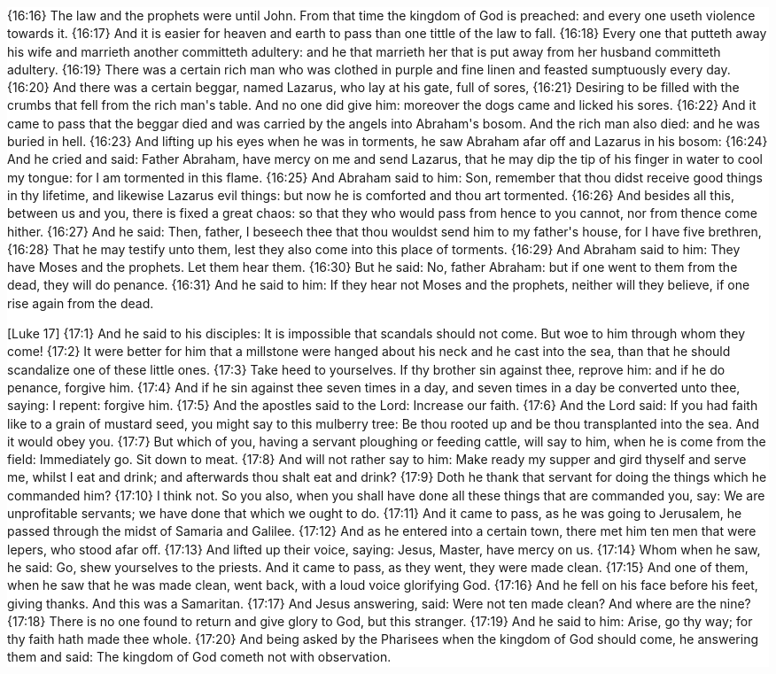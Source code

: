 {16:16} The law and the prophets were until John. From that time the kingdom of God is preached: and every one useth violence towards it.
{16:17} And it is easier for heaven and earth to pass than one tittle of the law to fall.
{16:18} Every one that putteth away his wife and marrieth another committeth adultery: and he that marrieth her that is put away from her husband committeth adultery.
{16:19} There was a certain rich man who was clothed in purple and fine linen and feasted sumptuously every day.
{16:20} And there was a certain beggar, named Lazarus, who lay at his gate, full of sores,
{16:21} Desiring to be filled with the crumbs that fell from the rich man's table. And no one did give him: moreover the dogs came and licked his sores.
{16:22} And it came to pass that the beggar died and was carried by the angels into Abraham's bosom. And the rich man also died: and he was buried in hell.
{16:23} And lifting up his eyes when he was in torments, he saw Abraham afar off and Lazarus in his bosom:
{16:24} And he cried and said: Father Abraham, have mercy on me and send Lazarus, that he may dip the tip of his finger in water to cool my tongue: for I am tormented in this flame.
{16:25} And Abraham said to him: Son, remember that thou didst receive good things in thy lifetime, and likewise Lazarus evil things: but now he is comforted and thou art tormented.
{16:26} And besides all this, between us and you, there is fixed a great chaos: so that they who would pass from hence to you cannot, nor from thence come hither.
{16:27} And he said: Then, father, I beseech thee that thou wouldst send him to my father's house, for I have five brethren,
{16:28} That he may testify unto them, lest they also come into this place of torments.
{16:29} And Abraham said to him: They have Moses and the prophets. Let them hear them.
{16:30} But he said: No, father Abraham: but if one went to them from the dead, they will do penance.
{16:31} And he said to him: If they hear not Moses and the prophets, neither will they believe, if one rise again from the dead.

[Luke 17]
{17:1} And he said to his disciples: It is impossible that scandals should not come. But woe to him through whom they come!
{17:2} It were better for him that a millstone were hanged about his neck and he cast into the sea, than that he should scandalize one of these little ones.
{17:3} Take heed to yourselves. If thy brother sin against thee, reprove him: and if he do penance, forgive him.
{17:4} And if he sin against thee seven times in a day, and seven times in a day be converted unto thee, saying: I repent: forgive him.
{17:5} And the apostles said to the Lord: Increase our faith.
{17:6} And the Lord said: If you had faith like to a grain of mustard seed, you might say to this mulberry tree: Be thou rooted up and be thou transplanted into the sea. And it would obey you.
{17:7} But which of you, having a servant ploughing or feeding cattle, will say to him, when he is come from the field: Immediately go. Sit down to meat.
{17:8} And will not rather say to him: Make ready my supper and gird thyself and serve me, whilst I eat and drink; and afterwards thou shalt eat and drink?
{17:9} Doth he thank that servant for doing the things which he commanded him?
{17:10} I think not. So you also, when you shall have done all these things that are commanded you, say: We are unprofitable servants; we have done that which we ought to do.
{17:11} And it came to pass, as he was going to Jerusalem, he passed through the midst of Samaria and Galilee.
{17:12} And as he entered into a certain town, there met him ten men that were lepers, who stood afar off.
{17:13} And lifted up their voice, saying: Jesus, Master, have mercy on us.
{17:14} Whom when he saw, he said: Go, shew yourselves to the priests. And it came to pass, as they went, they were made clean.
{17:15} And one of them, when he saw that he was made clean, went back, with a loud voice glorifying God.
{17:16} And he fell on his face before his feet, giving thanks. And this was a Samaritan.
{17:17} And Jesus answering, said: Were not ten made clean? And where are the nine?
{17:18} There is no one found to return and give glory to God, but this stranger.
{17:19} And he said to him: Arise, go thy way; for thy faith hath made thee whole.
{17:20} And being asked by the Pharisees when the kingdom of God should come, he answering them and said: The kingdom of God cometh not with observation.